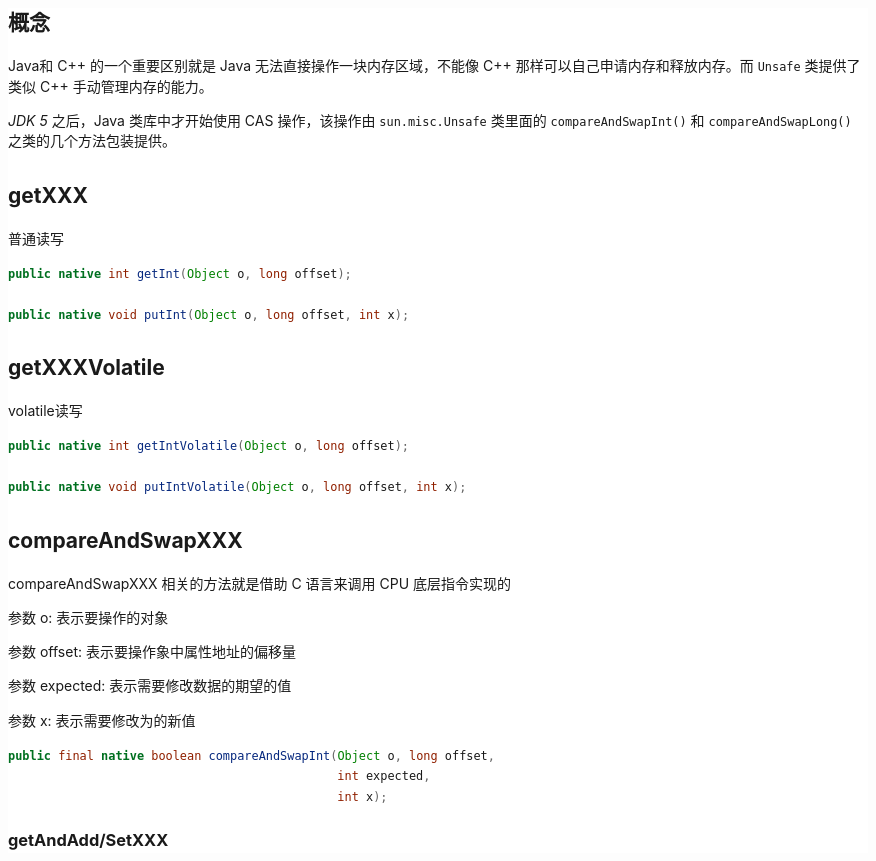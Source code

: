 ## 概念

Java和 C++ 的一个重要区别就是 Java 无法直接操作一块内存区域，不能像 C++ 那样可以自己申请内存和释放内存。而  `Unsafe` 类提供了类似 C++ 手动管理内存的能力。

*JDK 5* 之后，Java 类库中才开始使用 CAS 操作，该操作由 `sun.misc.Unsafe` 类里面的 `compareAndSwapInt()` 和 `compareAndSwapLong()` 之类的几个方法包装提供。





## getXXX

普通读写

```java
public native int getInt(Object o, long offset);

public native void putInt(Object o, long offset, int x);
```





## getXXXVolatile

volatile读写

```java
public native int getIntVolatile(Object o, long offset);

public native void putIntVolatile(Object o, long offset, int x);
```





## compareAndSwapXXX

compareAndSwapXXX 相关的方法就是借助 C 语言来调用 CPU 底层指令实现的

参数 o: 表示要操作的对象

参数 offset: 表示要操作象中属性地址的偏移量

参数 expected: 表示需要修改数据的期望的值

参数 x: 表示需要修改为的新值

```java
public final native boolean compareAndSwapInt(Object o, long offset,
                                              int expected,
                                              int x);
```



### getAndAdd/SetXXX
